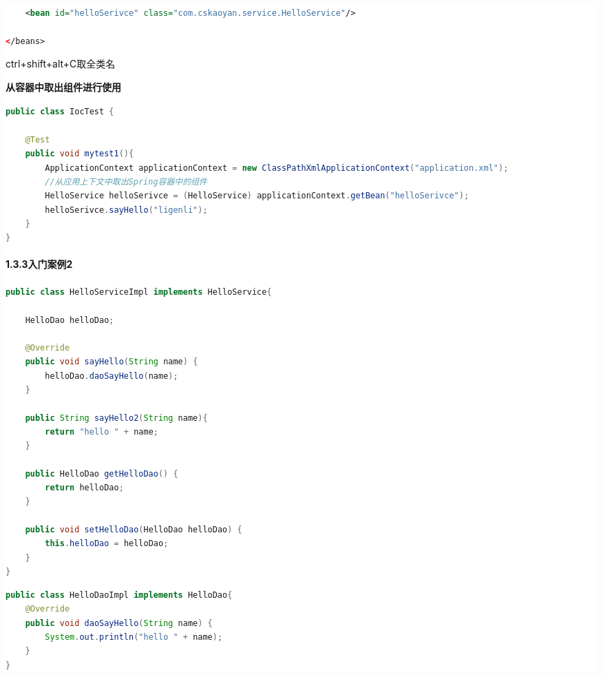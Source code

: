 ```xml
    <bean id="helloSerivce" class="com.cskaoyan.service.HelloService"/>

</beans>
```

ctrl+shift+alt+C取全类名

**从容器中取出组件进行使用**

```java
public class IocTest {

    @Test
    public void mytest1(){
        ApplicationContext applicationContext = new ClassPathXmlApplicationContext("application.xml");
        //从应用上下文中取出Spring容器中的组件
        HelloService helloSerivce = (HelloService) applicationContext.getBean("helloSerivce");
        helloSerivce.sayHello("ligenli");
    }
}
```

#### 1.3.3入门案例2

```java
public class HelloServiceImpl implements HelloService{

    HelloDao helloDao;

    @Override
    public void sayHello(String name) {
        helloDao.daoSayHello(name);
    }

    public String sayHello2(String name){
        return "hello " + name;
    }

    public HelloDao getHelloDao() {
        return helloDao;
    }

    public void setHelloDao(HelloDao helloDao) {
        this.helloDao = helloDao;
    }
}
```

```java
public class HelloDaoImpl implements HelloDao{
    @Override
    public void daoSayHello(String name) {
        System.out.println("hello " + name);
    }
}
```
